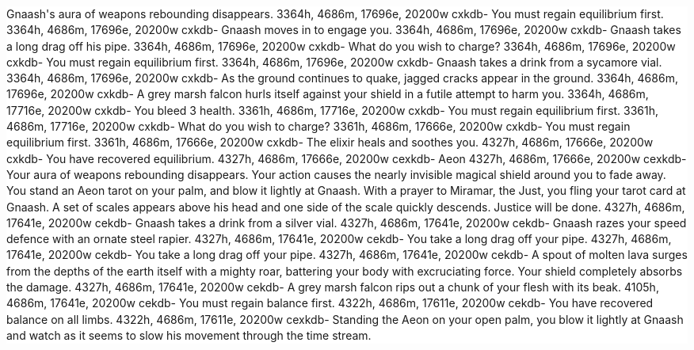 Gnaash's aura of weapons rebounding disappears.
3364h, 4686m, 17696e, 20200w cxkdb-
You must regain equilibrium first.
3364h, 4686m, 17696e, 20200w cxkdb-
Gnaash moves in to engage you.
3364h, 4686m, 17696e, 20200w cxkdb-
Gnaash takes a long drag off his pipe.
3364h, 4686m, 17696e, 20200w cxkdb-
What do you wish to charge?
3364h, 4686m, 17696e, 20200w cxkdb-
You must regain equilibrium first.
3364h, 4686m, 17696e, 20200w cxkdb-
Gnaash takes a drink from a sycamore vial.
3364h, 4686m, 17696e, 20200w cxkdb-
As the ground continues to quake, jagged cracks appear in the ground.
3364h, 4686m, 17696e, 20200w cxkdb-
A grey marsh falcon hurls itself against your shield in a futile attempt to harm
you.
3364h, 4686m, 17716e, 20200w cxkdb-
You bleed 3 health.
3361h, 4686m, 17716e, 20200w cxkdb-
You must regain equilibrium first.
3361h, 4686m, 17716e, 20200w cxkdb-
What do you wish to charge?
3361h, 4686m, 17666e, 20200w cxkdb-
You must regain equilibrium first.
3361h, 4686m, 17666e, 20200w cxkdb-
The elixir heals and soothes you.
4327h, 4686m, 17666e, 20200w cxkdb-
You have recovered equilibrium.
4327h, 4686m, 17666e, 20200w cexkdb-
Aeon
4327h, 4686m, 17666e, 20200w cexkdb-
Your aura of weapons rebounding disappears.
Your action causes the nearly invisible magical shield around you to fade away.
You stand an Aeon tarot on your palm, and blow it lightly at Gnaash.
With a prayer to Miramar, the Just, you fling your tarot card at Gnaash. A set
of 
scales appears above his head and one side of the scale quickly descends.
Justice 
will be done.
4327h, 4686m, 17641e, 20200w cekdb-
Gnaash takes a drink from a silver vial.
4327h, 4686m, 17641e, 20200w cekdb-
Gnaash razes your speed defence with an ornate steel rapier.
4327h, 4686m, 17641e, 20200w cekdb-
You take a long drag off your pipe.
4327h, 4686m, 17641e, 20200w cekdb-
You take a long drag off your pipe.
4327h, 4686m, 17641e, 20200w cekdb-
A spout of molten lava surges from the depths of the earth itself with a mighty
roar,
battering your body with excruciating force.
Your shield completely absorbs the damage.
4327h, 4686m, 17641e, 20200w cekdb-
A grey marsh falcon rips out a chunk of your flesh with its beak.
4105h, 4686m, 17641e, 20200w cekdb-
You must regain balance first.
4322h, 4686m, 17611e, 20200w cekdb-
You have recovered balance on all limbs.
4322h, 4686m, 17611e, 20200w cexkdb-
Standing the Aeon on your open palm, you blow it lightly at Gnaash and watch as
it 
seems to slow his movement through the time stream.